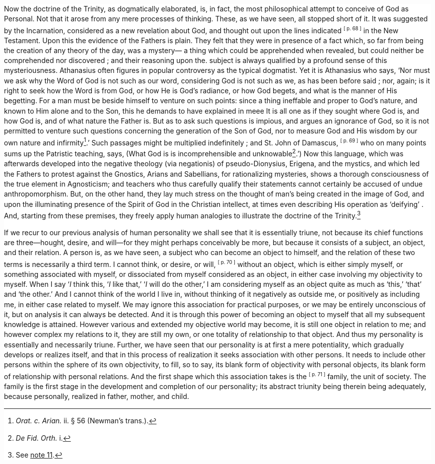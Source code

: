 Now the doctrine of the Trinity, as dogmatically elaborated, is, in fact, the most philosophical attempt to conceive of God as Personal. Not that it arose from any mere processes of thinking. These, as we have seen, all stopped short of it. It was suggested by the Incarnation, considered as a new revelation about God, and thought out upon the lines indicated <span id="p68"><sup><small>[ p. 68 ]</small></sup></span> in the New Testament. Upon this the evidence of the Fathers is plain. They felt that they were in presence of a fact which, so far from being the creation of any theory of the day, was a mystery— a thing which could be apprehended when revealed, but could neither be comprehended nor discovered ; and their reasoning upon the. subject is always qualified by a profound sense of this mysteriousness. Athanasius often figures in popular controversy as the typical dogmatist. Yet it is Athanasius who says, ‘Nor must we ask why the Word of God is not such as our word, considering God is not such as we, as has been before said ; nor, again; is it right to seek how the Word is from God, or how He is God’s radiance, or how God begets, and what is the manner of His begetting. For a man must be beside himself to venture on such points: since a thing ineffable and proper to God’s nature, and known to Him alone and to the Son, this he demands to have explained in meee It is all one as if they sought where God is, and how God is, and of what nature the Father is. But as to ask such questions is impious, and argues an ignorance of God, so it is not permitted to venture such questions concerning the generation of the Son of God, nor to measure God and His wisdom by our own nature and infirmity[^6].’ Such passages might be multiplied indefinitely ; and St. John of Damascus, <span id="p69"><sup><small>[ p. 69 ]</small></sup></span> who on many points sums up the Patristic teaching, says, (What God is is incomprehensible and unknowable[^7].’) Now this language, which was afterwards developed into the negative theology (via negationis) of pseudo-Dionysius, Erigena, and the mystics, and which led the Fathers to protest against the Gnostics, Arians and Sabellians, for rationalizing mysteries, shows a thorough consciousness of the true element in Agnosticism; and teachers who thus carefully qualify their statements cannot certainly be accused of undue anthropomorphism. But, on the other hand, they lay much stress on the thought of man’s being created in the image of God, and upon the illuminating presence of the Spirit of God in the Christian intellect, at times even describing His operation as ‘deifying’ . And, starting from these premises, they freely apply human analogies to illustrate the doctrine of the Trinity.[^8]

If we recur to our previous analysis of human personality we shall see that it is essentially triune, not because its chief functions are three—hought, desire, and will—for they might perhaps conceivably be more, but because it consists of a subject, an object, and their relation. A person is, as we have seen, a subject who can become an object to himself, and the relation of these two terms is necessarily a third term. I cannot think, or desire, or will, <span id="p70"><sup><small>[ p. 70 ]</small></sup></span> without an object, which is either simply myself, or something associated with myself, or dissociated from myself considered as an object, in either case involving my objectivity to myself. When I say ‘_I_ think this, ‘_I_ like that,’ ‘_I_ will do the other,’ I am considering myself as an object quite as much as ‘this,’ ‘that’ and ‘the other.’ And I cannot think of the world I live in, without thinking of it negatively as outside me, or positively as including me, in either case related to myself. We may ignore this association for practical purposes, or we may be entirely unconscious of it, but on analysis it can always be detected. And it is through this power of becoming an object to myself that all my subsequent knowledge is attained. However various and extended my objective world may become, it is still one object in relation to me; and however complex my relations to it, they are still my own, or one totality of relationship to that object. And thus my personality is essentially and necessarily triune. Further, we have seen that our personality is at first a mere potentiality, which gradually develops or realizes itself, and that in this process of realization it seeks association with other persons. It needs to include other persons within the sphere of its own objectivity, to fill, so to say, its blank form of objectivity with personal objects, its blank form of relationship with personal relations. And the first shape which this association takes is the <span id="p71"><sup><small>[ p. 71 ]</small></sup></span> family, the unit of society. The family is the first stage in the development and completion of our personality; its abstract triunity being therein being adequately, because personally, realized in father, mother, and child.


[^1]: _Outlines of H. of R._ i. 6 (E. T.).
[^2]: Quatrefages, _Human Species_, p. 482.
[^3]: Lotze, _Microcosm_. ix. 4, § 3.
[^4]: Max Müller, _Nat. Religion_, p. 390.
[^5]: Browning, _Ring and Rook_.
[^6]: _Orat. c. Arian._ ii. § 56 (Newman’s trans.).
[^7]: _De Fid. Orth._ i.
[^8]: See [note 11](/en/book/John_Richardson_Illingworth/Personality_Human_and_Divine/Notes#note11).
[^9]: See [note 12](/en/book/John_Richardson_Illingworth/Personality_Human_and_Divine/Notes#note12).
[^10]: See [note 13](/en/book/John_Richardson_Illingworth/Personality_Human_and_Divine/Notes#note13).
[^11]: Lady Welby, Brit. Assoc., 1890.